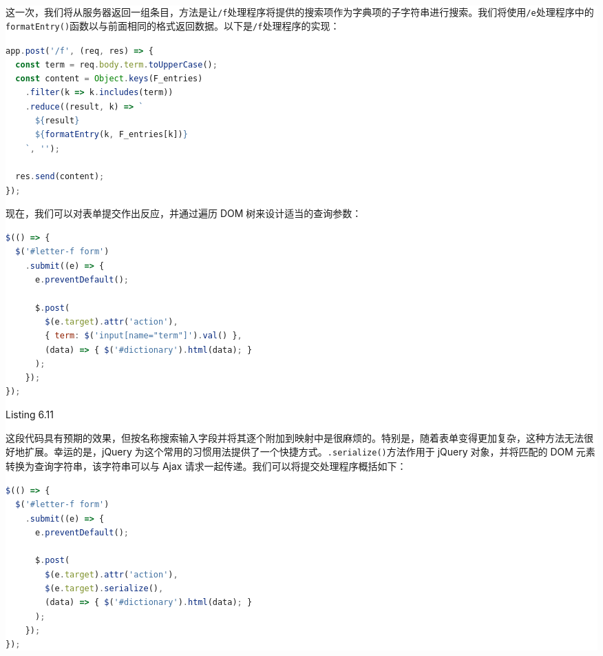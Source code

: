 这一次，我们将从服务器返回一组条目，方法是让`/f`处理程序将提供的搜索项作为字典项的子字符串进行搜索。我们将使用`/e`处理程序中的`formatEntry()`函数以与前面相同的格式返回数据。以下是`/f`处理程序的实现：

```js
app.post('/f', (req, res) => {
  const term = req.body.term.toUpperCase();
  const content = Object.keys(F_entries)
    .filter(k => k.includes(term))
    .reduce((result, k) => `
      ${result}
      ${formatEntry(k, F_entries[k])}
    `, '');

  res.send(content);
}); 

```

现在，我们可以对表单提交作出反应，并通过遍历 DOM 树来设计适当的查询参数：

```js
$(() => {
  $('#letter-f form')
    .submit((e) => {
      e.preventDefault();

      $.post(
        $(e.target).attr('action'),
        { term: $('input[name="term"]').val() },
        (data) => { $('#dictionary').html(data); }
      );
    });
}); 

```

Listing 6.11

这段代码具有预期的效果，但按名称搜索输入字段并将其逐个附加到映射中是很麻烦的。特别是，随着表单变得更加复杂，这种方法无法很好地扩展。幸运的是，jQuery 为这个常用的习惯用法提供了一个快捷方式。`.serialize()`方法作用于 jQuery 对象，并将匹配的 DOM 元素转换为查询字符串，该字符串可以与 Ajax 请求一起传递。我们可以将提交处理程序概括如下：

```js
$(() => {
  $('#letter-f form')
    .submit((e) => {
      e.preventDefault();

      $.post(
        $(e.target).attr('action'),
        $(e.target).serialize(),
        (data) => { $('#dictionary').html(data); }
      );
    }); 
}); 

```
